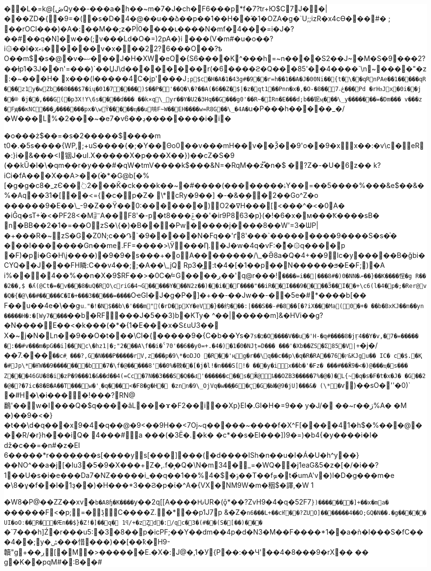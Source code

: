  ��L�=k@[ڞQy��-���a�h��~m�7�J�ch�F6���p\*f�7?tr+Ю$C7J��|���ZD�{�9=�(�s�D�4�@��u��ձ��p��1��H��֕�1�OZA�g�`U;;izR�x4cӨ���#�
; � �rOCI���)�A�:��M��;z�PЇ0����ւ����N�mf �4���=i� J�?��#��q�N]�w��(;v���L d�O�=)2pA�}i ���(V�m#�u�o��?i۞��I�xۃކ�����v�x���22?6���O��?ҍ
O��m$�s�@�v�ޟ���J�H�XW�eO�{S6����K^���h=~n��� �S2��J~�M�S�9���2?��ƚp1�3J �� n'=���)\`��ЏJ\d��������r(�6����ϩ�Q���85'��4����\`\n~����"�z:�~���H� x���(l�����4C�jp'���J`;p$c�H�A�1�43g#�9��r=h� �1��A�J�00Ni��{t�\��qRnPAe��1�����qR���z1y�wZb��8���$7�ių�01�7����)$��P�'� �Q�\�?��A(�6��Z�$|�z�qt1��Pnn�x�,�O-�ځ؞7��8���Pd
�rHϧJx �0i��j��® �j��,���G(�p3X!Y\6s����d� ��
��k×q\_yr�� Y�U2�3Hq��G���g0'��R~�ÌRn�E���d;b��铌ӎ���\_y�� �����=�Dm��� v���z�Fԭ��ĸNC���ڗ�������px�\wŸ�����ҵ��u啃F~W��EH����w=R8G��\_�4A�`u�P���h�����\_�/�W���L%�2���~�e7�v6��ڍ��������i�i�
 
 �o���ż$��=�s�2�� ���$����m t0�.�5s����{WP,;+uS����{�;�Y��Θo0��v���mH��v��Ѯ��9'o��9�xx��:�v\c�eR�:}i�&���<I铟J�uI.X�����X� p���X��})��cZ�S�9
(��kŬ�l�\�qm��r�y���#�qW�tmV����k$���&N=�RqM��z֟�n�$
�?Z�-�U�6z�� k?iCi�fA���X��A>��(ٞ�\*�G@b[�%[�g�g�c8�\_zЄ��߭2���Ǩ�ck���k��~�#����(��������ۂY��=��5����%���&e$��&�%�Aq��3޷]�1��<={�c�p�Z� \*cRy�9��]
�-�&�ܹ��2��Go^Z�o ������9�E��\_-9�Z��Ϋ�� 0:�������)Oߜ�2H���[ <���^�<�0A� �iĜq�sT+ ؙ�<�PF28<�M㌞A��F8'�-p�tݞ���8��'�ir9P863�p}(�!�6�x�м���Ҟ����sB� n�BB��2�1�=� �OzS�\{�)�B��� Pw�����j����8��W'=3�ѠР|�+���R�~zS�G�Z0N;c��Դ`�9�����N�Fq��'ґ8'���`���������9����S�s�֓�
���I�������Gn��me.FF=����>\Ӱ���Ƞ.�J�w�4q�vF:�ͤ�۞q����p  �F)�p i�G�H\j����) �9�9�s���+�oA� �������/\_�Ӛ8a�Q�4+��9lс�y�����B�ǧbi�CYQ��J���FH瞵:C��v4��;;�A��\_jQ Rp3�֦:t�4�[�1��p��N������ϧ�E�F;)�A
i%���4��%��n�X�9$RF��>�0C�̸=G����ڔ��'q@r���!`��� �=i��|���8#�)0�NN�ނ��}��K����悜�g R���2��,$
�ʎ(@Ct�=�v���8�uQ�RO\criG�4¬G�����Y���N2z��)��i��Γ���� "��iR��I���9����Ӟ��I��+\c6(l�4�p�;�Rer@v�Q�{�@\��#�����C�I�+���3�����=��̍��`OҽGI�J�g�P �]�+��-��Jw��-��5e�#\*����b[�� F��u��4e�\��ǥ`u܅"�!�N$��b\�'���m"ֺ(�rD�p޵XY�eV�}��约���:|���S��-#�8��[�?iX���Ma(0�+�
��b�BxKJ��n��yn�����H�:�[Wy7���� `��b�RF���J�5��3)b�KTy�
^��|�����m]&�HVi��g?�N����E��<�k���(�\*�{1�E���x�S٤uU3��
X�~j�N�Ln��9��O�t���\Cl�{�����9�{C�b��Ys�`7s�ב�O����V��u�'H-�q#����8�jӺ4��Y�v,�7�=������:��#v���m�pG��i]��Nc\�hz1|�;"2���A\f��i�ˁ70'��6��y0=+.�4�)�1�֩0�NJț=D���
���'�Xb��ZS�Σ85�V|+`�j�/��7.���`� �c#ָ ���?,G�N���P�����rV,z�� ֮�p�9\*�oDJO �R��'ңg�r��\q��c��p\�q�R�RA��76�ץ&K Jgu��
IC� c�$.�Қ
�#Jp\*�ҤW��9������֌�b�7�\f�@�����8'��0%�鞔��[�j�l!�n���S[!� ���y�ix��b�'�Fz�
���#��Ӂ9�<�)@���ҵ�s���Z���46GU�8�i�zP�9���1�&��d��4(=Cc␁�7N��3� ��S�Q��Ԁ'������c��s�Ӂ@ҍ��OZB3�����7%�@�)�L{~�q�s�F�t�x�J� �G��2�@�?�7ic�8�B�A��T���w�'˻�q���<�F8�g�H� �znn�9\_OjVq�w��֑�6�Ҁ�G�Ы�@9�jU]���&� (\*�`v)��sO�''�0)` �#H�\�i ����!���?RN@鷭'��w�I���Q�$q����ӑL���ɤ�F2��i��Хp}E I�.Gl�H�=9��
y�J/� ��~r��ڗ%A� �M �)��9�<�}�t��\d�q���x9�4�q��@�9<�� 9H��<7Oj~q�����~����f�X^F[����41�h$�%���@���R/�r}h���iQ� 4���#a
���(�3Ё�.�k� �c\*��s�El��� ])9�=)�b4{�y����i�I�
ǆ�c��=�n#�z�EI
6�����\*r����ִ���s[����ys[���]���(�d����ISh�n��u�I�Á�U�h^y��\}��NO^��a�j[�Iu3�5�9�X���+Z�,.f�̧�Q�\N�m34�\_=�WQ�׷�j1eaG&5�z�[�/�i��?1��U�s�i�e���Da7�NZ�����i\_��q��ݸ�$�4%��1��T��fܤ�t�̉umA'v�)l�D�g��� m�e �\8 �ұ�f��l�1ҙ��)�H���\*3��Ϩ�p�ί�^A�{VX�NM9W�m�秵$�譯,�W 1
 
 �W8�P@�� ZZ��xv�`b�A8ɧ�K����`y��2q[[A��� �ԊUR�(ǭ\*��?ZvH9�4�q�52F7`})� ������ ]+ ��x�ma�`������F<�p;=�ܼڋC����Z\.܎�\*��p1J7p &�Z�`n6���L+��cҤ��?ZUO]������ �4��O;GQ�N�� .�g�����UI�ʘOː��R��Ԙn��$}�Z!�]��q� 1ϥ/+�zȤd�:/qc�3�(#��(S�[��)���`�`7���h]Ź�r���u5:�3�8��p �icPF;��Y��dm��4p�d�N3�M��F����\*1��a�ǹ�l���S�fC���4��;y�ݜ���惜���)��[��ҟ�H9-韥"g+��ڔ[�M�>�� ����E.�X�:J@�,1�У{P��:��Ч'��4�8��� 9�rX��
�� g�K��pqM#�:B��#
 